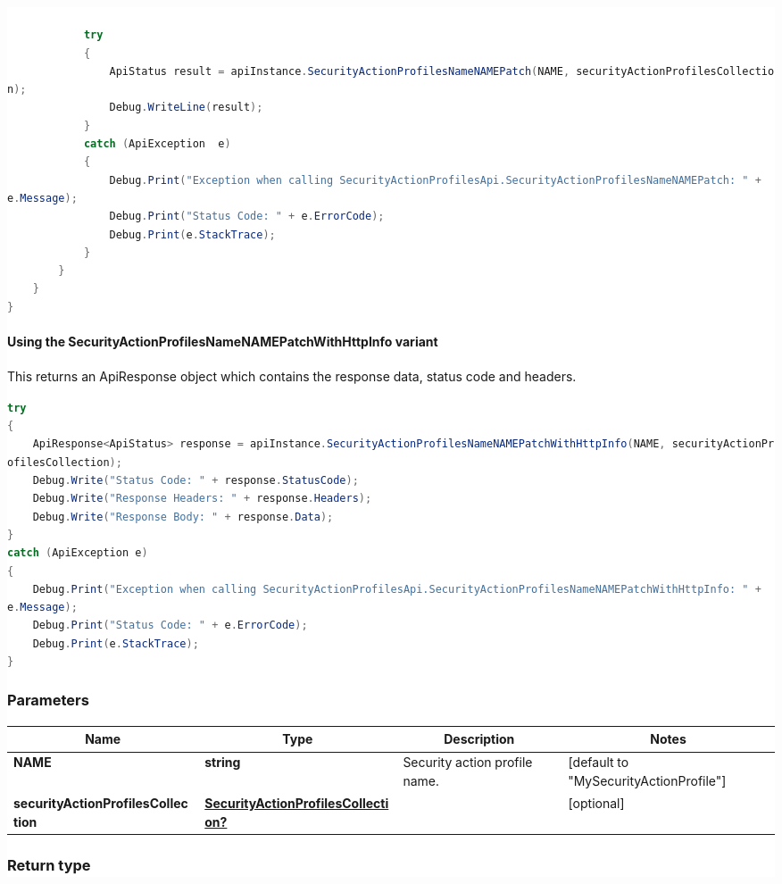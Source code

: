 ```csharp

            try
            {
                ApiStatus result = apiInstance.SecurityActionProfilesNameNAMEPatch(NAME, securityActionProfilesCollection);
                Debug.WriteLine(result);
            }
            catch (ApiException  e)
            {
                Debug.Print("Exception when calling SecurityActionProfilesApi.SecurityActionProfilesNameNAMEPatch: " + e.Message);
                Debug.Print("Status Code: " + e.ErrorCode);
                Debug.Print(e.StackTrace);
            }
        }
    }
}
```

#### Using the SecurityActionProfilesNameNAMEPatchWithHttpInfo variant
This returns an ApiResponse object which contains the response data, status code and headers.

```csharp
try
{
    ApiResponse<ApiStatus> response = apiInstance.SecurityActionProfilesNameNAMEPatchWithHttpInfo(NAME, securityActionProfilesCollection);
    Debug.Write("Status Code: " + response.StatusCode);
    Debug.Write("Response Headers: " + response.Headers);
    Debug.Write("Response Body: " + response.Data);
}
catch (ApiException e)
{
    Debug.Print("Exception when calling SecurityActionProfilesApi.SecurityActionProfilesNameNAMEPatchWithHttpInfo: " + e.Message);
    Debug.Print("Status Code: " + e.ErrorCode);
    Debug.Print(e.StackTrace);
}
```

### Parameters

| Name | Type | Description | Notes |
|------|------|-------------|-------|
| **NAME** | **string** | Security action profile name. | [default to &quot;MySecurityActionProfile&quot;] |
| **securityActionProfilesCollection** | [**SecurityActionProfilesCollection?**](SecurityActionProfilesCollection?.md) |  | [optional]  |

### Return type
